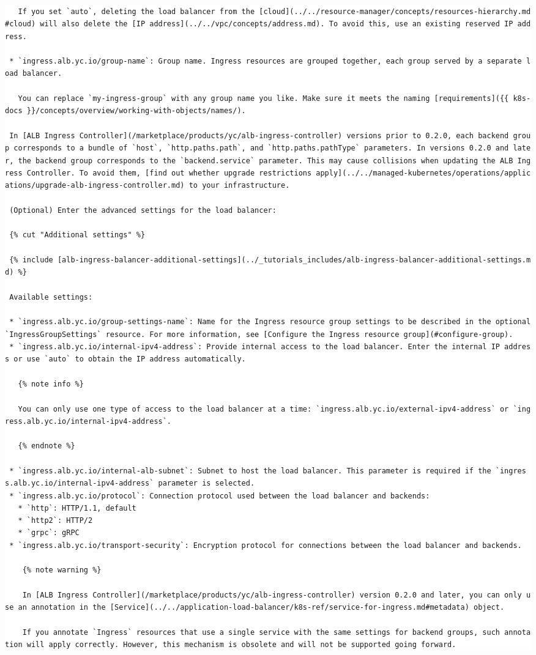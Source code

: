        If you set `auto`, deleting the load balancer from the [cloud](../../resource-manager/concepts/resources-hierarchy.md#cloud) will also delete the [IP address](../../vpc/concepts/address.md). To avoid this, use an existing reserved IP address.

     * `ingress.alb.yc.io/group-name`: Group name. Ingress resources are grouped together, each group served by a separate load balancer.

       You can replace `my-ingress-group` with any group name you like. Make sure it meets the naming [requirements]({{ k8s-docs }}/concepts/overview/working-with-objects/names/).

     In [ALB Ingress Controller](/marketplace/products/yc/alb-ingress-controller) versions prior to 0.2.0, each backend group corresponds to a bundle of `host`, `http.paths.path`, and `http.paths.pathType` parameters. In versions 0.2.0 and later, the backend group corresponds to the `backend.service` parameter. This may cause collisions when updating the ALB Ingress Controller. To avoid them, [find out whether upgrade restrictions apply](../../managed-kubernetes/operations/applications/upgrade-alb-ingress-controller.md) to your infrastructure.

     (Optional) Enter the advanced settings for the load balancer:

     {% cut "Additional settings" %}

     {% include [alb-ingress-balancer-additional-settings](../_tutorials_includes/alb-ingress-balancer-additional-settings.md) %}

     Available settings:

     * `ingress.alb.yc.io/group-settings-name`: Name for the Ingress resource group settings to be described in the optional `IngressGroupSettings` resource. For more information, see [Configure the Ingress resource group](#configure-group).
     * `ingress.alb.yc.io/internal-ipv4-address`: Provide internal access to the load balancer. Enter the internal IP address or use `auto` to obtain the IP address automatically.

       {% note info %}

       You can only use one type of access to the load balancer at a time: `ingress.alb.yc.io/external-ipv4-address` or `ingress.alb.yc.io/internal-ipv4-address`.

       {% endnote %}

     * `ingress.alb.yc.io/internal-alb-subnet`: Subnet to host the load balancer. This parameter is required if the `ingress.alb.yc.io/internal-ipv4-address` parameter is selected.
     * `ingress.alb.yc.io/protocol`: Connection protocol used between the load balancer and backends:
       * `http`: HTTP/1.1, default
       * `http2`: HTTP/2
       * `grpc`: gRPC
     * `ingress.alb.yc.io/transport-security`: Encryption protocol for connections between the load balancer and backends.

        {% note warning %}

        In [ALB Ingress Controller](/marketplace/products/yc/alb-ingress-controller) version 0.2.0 and later, you can only use an annotation in the [Service](../../application-load-balancer/k8s-ref/service-for-ingress.md#metadata) object.

        If you annotate `Ingress` resources that use a single service with the same settings for backend groups, such annotation will apply correctly. However, this mechanism is obsolete and will not be supported going forward.
